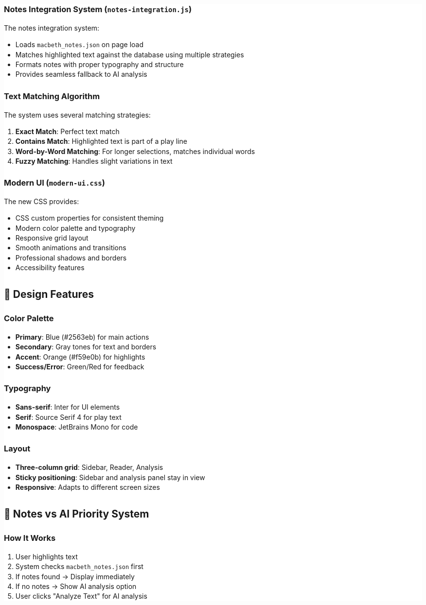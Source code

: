 ### Notes Integration System (`notes-integration.js`)

The notes integration system:
- Loads `macbeth_notes.json` on page load
- Matches highlighted text against the database using multiple strategies
- Formats notes with proper typography and structure
- Provides seamless fallback to AI analysis

### Text Matching Algorithm

The system uses several matching strategies:
1. **Exact Match**: Perfect text match
2. **Contains Match**: Highlighted text is part of a play line
3. **Word-by-Word Matching**: For longer selections, matches individual words
4. **Fuzzy Matching**: Handles slight variations in text

### Modern UI (`modern-ui.css`)

The new CSS provides:
- CSS custom properties for consistent theming
- Modern color palette and typography
- Responsive grid layout
- Smooth animations and transitions
- Professional shadows and borders
- Accessibility features

## 🎨 Design Features

### Color Palette
- **Primary**: Blue (#2563eb) for main actions
- **Secondary**: Gray tones for text and borders
- **Accent**: Orange (#f59e0b) for highlights
- **Success/Error**: Green/Red for feedback

### Typography
- **Sans-serif**: Inter for UI elements
- **Serif**: Source Serif 4 for play text
- **Monospace**: JetBrains Mono for code

### Layout
- **Three-column grid**: Sidebar, Reader, Analysis
- **Sticky positioning**: Sidebar and analysis panel stay in view
- **Responsive**: Adapts to different screen sizes

## 🔄 Notes vs AI Priority System

### How It Works
1. User highlights text
2. System checks `macbeth_notes.json` first
3. If notes found → Display immediately
4. If no notes → Show AI analysis option
5. User clicks "Analyze Text" for AI analysis
